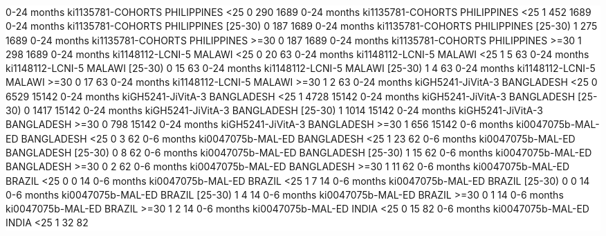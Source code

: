 0-24 months   ki1135781-COHORTS          PHILIPPINES                    <25                  0      290    1689
0-24 months   ki1135781-COHORTS          PHILIPPINES                    <25                  1      452    1689
0-24 months   ki1135781-COHORTS          PHILIPPINES                    [25-30)              0      187    1689
0-24 months   ki1135781-COHORTS          PHILIPPINES                    [25-30)              1      275    1689
0-24 months   ki1135781-COHORTS          PHILIPPINES                    >=30                 0      187    1689
0-24 months   ki1135781-COHORTS          PHILIPPINES                    >=30                 1      298    1689
0-24 months   ki1148112-LCNI-5           MALAWI                         <25                  0       20      63
0-24 months   ki1148112-LCNI-5           MALAWI                         <25                  1        5      63
0-24 months   ki1148112-LCNI-5           MALAWI                         [25-30)              0       15      63
0-24 months   ki1148112-LCNI-5           MALAWI                         [25-30)              1        4      63
0-24 months   ki1148112-LCNI-5           MALAWI                         >=30                 0       17      63
0-24 months   ki1148112-LCNI-5           MALAWI                         >=30                 1        2      63
0-24 months   kiGH5241-JiVitA-3          BANGLADESH                     <25                  0     6529   15142
0-24 months   kiGH5241-JiVitA-3          BANGLADESH                     <25                  1     4728   15142
0-24 months   kiGH5241-JiVitA-3          BANGLADESH                     [25-30)              0     1417   15142
0-24 months   kiGH5241-JiVitA-3          BANGLADESH                     [25-30)              1     1014   15142
0-24 months   kiGH5241-JiVitA-3          BANGLADESH                     >=30                 0      798   15142
0-24 months   kiGH5241-JiVitA-3          BANGLADESH                     >=30                 1      656   15142
0-6 months    ki0047075b-MAL-ED          BANGLADESH                     <25                  0        3      62
0-6 months    ki0047075b-MAL-ED          BANGLADESH                     <25                  1       23      62
0-6 months    ki0047075b-MAL-ED          BANGLADESH                     [25-30)              0        8      62
0-6 months    ki0047075b-MAL-ED          BANGLADESH                     [25-30)              1       15      62
0-6 months    ki0047075b-MAL-ED          BANGLADESH                     >=30                 0        2      62
0-6 months    ki0047075b-MAL-ED          BANGLADESH                     >=30                 1       11      62
0-6 months    ki0047075b-MAL-ED          BRAZIL                         <25                  0        0      14
0-6 months    ki0047075b-MAL-ED          BRAZIL                         <25                  1        7      14
0-6 months    ki0047075b-MAL-ED          BRAZIL                         [25-30)              0        0      14
0-6 months    ki0047075b-MAL-ED          BRAZIL                         [25-30)              1        4      14
0-6 months    ki0047075b-MAL-ED          BRAZIL                         >=30                 0        1      14
0-6 months    ki0047075b-MAL-ED          BRAZIL                         >=30                 1        2      14
0-6 months    ki0047075b-MAL-ED          INDIA                          <25                  0       15      82
0-6 months    ki0047075b-MAL-ED          INDIA                          <25                  1       32      82